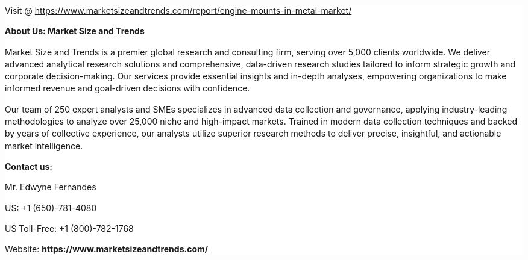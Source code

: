 Visit @ <a href="https://www.marketsizeandtrends.com/report/engine-mounts-in-metal-market/">https://www.marketsizeandtrends.com/report/engine-mounts-in-metal-market/</a></strong></p><p><strong>About Us: Market Size and Trends</strong></p><p>Market Size and Trends is a premier global research and consulting firm, serving over 5,000 clients worldwide. We deliver advanced analytical research solutions and comprehensive, data-driven research studies tailored to inform strategic growth and corporate decision-making. Our services provide essential insights and in-depth analyses, empowering organizations to make informed revenue and goal-driven decisions with confidence.</p><p>Our team of 250 expert analysts and SMEs specializes in advanced data collection and governance, applying industry-leading methodologies to analyze over 25,000 niche and high-impact markets. Trained in modern data collection techniques and backed by years of collective experience, our analysts utilize superior research methods to deliver precise, insightful, and actionable market intelligence.</p><p><strong>Contact us:</strong></p><p>Mr. Edwyne Fernandes</p><p>US: +1 (650)-781-4080</p><p>US Toll-Free: +1 (800)-782-1768</p><p>Website: <strong><a href="https://www.marketsizeandtrends.com/">https://www.marketsizeandtrends.com/</a></strong></p>
